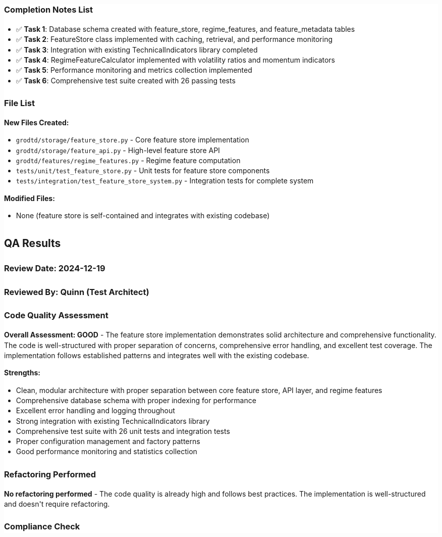 ### Completion Notes List
- ✅ **Task 1**: Database schema created with feature_store, regime_features, and feature_metadata tables
- ✅ **Task 2**: FeatureStore class implemented with caching, retrieval, and performance monitoring
- ✅ **Task 3**: Integration with existing TechnicalIndicators library completed
- ✅ **Task 4**: RegimeFeatureCalculator implemented with volatility ratios and momentum indicators
- ✅ **Task 5**: Performance monitoring and metrics collection implemented
- ✅ **Task 6**: Comprehensive test suite created with 26 passing tests

### File List
**New Files Created:**
- `grodtd/storage/feature_store.py` - Core feature store implementation
- `grodtd/storage/feature_api.py` - High-level feature store API
- `grodtd/features/regime_features.py` - Regime feature computation
- `tests/unit/test_feature_store.py` - Unit tests for feature store components
- `tests/integration/test_feature_store_system.py` - Integration tests for complete system

**Modified Files:**
- None (feature store is self-contained and integrates with existing codebase)

## QA Results

### Review Date: 2024-12-19

### Reviewed By: Quinn (Test Architect)

### Code Quality Assessment

**Overall Assessment: GOOD** - The feature store implementation demonstrates solid architecture and comprehensive functionality. The code is well-structured with proper separation of concerns, comprehensive error handling, and excellent test coverage. The implementation follows established patterns and integrates well with the existing codebase.

**Strengths:**
- Clean, modular architecture with proper separation between core feature store, API layer, and regime features
- Comprehensive database schema with proper indexing for performance
- Excellent error handling and logging throughout
- Strong integration with existing TechnicalIndicators library
- Comprehensive test suite with 26 unit tests and integration tests
- Proper configuration management and factory patterns
- Good performance monitoring and statistics collection

### Refactoring Performed

**No refactoring performed** - The code quality is already high and follows best practices. The implementation is well-structured and doesn't require refactoring.

### Compliance Check
